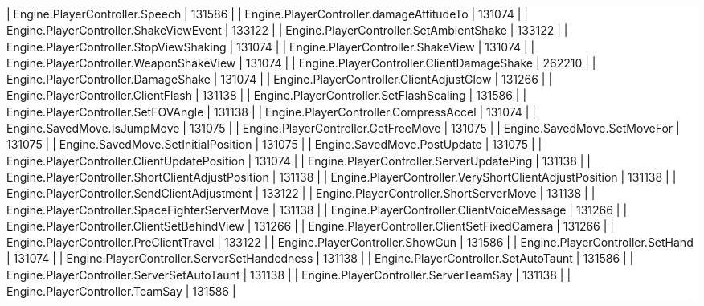  | Engine.PlayerController.Speech | 131586 |
 | Engine.PlayerController.damageAttitudeTo | 131074 |
 | Engine.PlayerController.ShakeViewEvent | 133122 |
 | Engine.PlayerController.SetAmbientShake | 133122 |
 | Engine.PlayerController.StopViewShaking | 131074 |
 | Engine.PlayerController.ShakeView | 131074 |
 | Engine.PlayerController.WeaponShakeView | 131074 |
 | Engine.PlayerController.ClientDamageShake | 262210 |
 | Engine.PlayerController.DamageShake | 131074 |
 | Engine.PlayerController.ClientAdjustGlow | 131266 |
 | Engine.PlayerController.ClientFlash | 131138 |
 | Engine.PlayerController.SetFlashScaling | 131586 |
 | Engine.PlayerController.SetFOVAngle | 131138 |
 | Engine.PlayerController.CompressAccel | 131074 |
 | Engine.SavedMove.IsJumpMove | 131075 |
 | Engine.PlayerController.GetFreeMove | 131075 |
 | Engine.SavedMove.SetMoveFor | 131075 |
 | Engine.SavedMove.SetInitialPosition | 131075 |
 | Engine.SavedMove.PostUpdate | 131075 |
 | Engine.PlayerController.ClientUpdatePosition | 131074 |
 | Engine.PlayerController.ServerUpdatePing | 131138 |
 | Engine.PlayerController.ShortClientAdjustPosition | 131138 |
 | Engine.PlayerController.VeryShortClientAdjustPosition | 131138 |
 | Engine.PlayerController.SendClientAdjustment | 133122 |
 | Engine.PlayerController.ShortServerMove | 131138 |
 | Engine.PlayerController.SpaceFighterServerMove | 131138 |
 | Engine.PlayerController.ClientVoiceMessage | 131266 |
 | Engine.PlayerController.ClientSetBehindView | 131266 |
 | Engine.PlayerController.ClientSetFixedCamera | 131266 |
 | Engine.PlayerController.PreClientTravel | 133122 |
 | Engine.PlayerController.ShowGun | 131586 |
 | Engine.PlayerController.SetHand | 131074 |
 | Engine.PlayerController.ServerSetHandedness | 131138 |
 | Engine.PlayerController.SetAutoTaunt | 131586 |
 | Engine.PlayerController.ServerSetAutoTaunt | 131138 |
 | Engine.PlayerController.ServerTeamSay | 131138 |
 | Engine.PlayerController.TeamSay | 131586 |